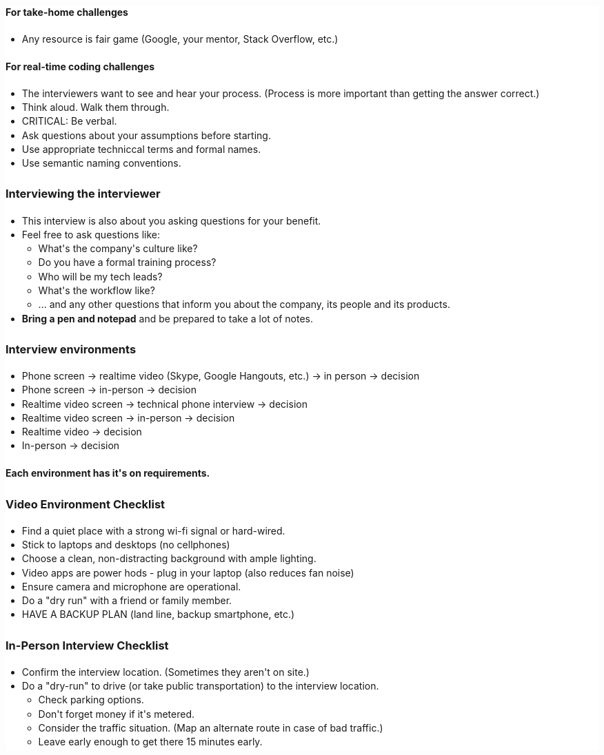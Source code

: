 #### For take-home challenges

- Any resource is fair game (Google, your mentor, Stack Overflow, etc.)

#### For real-time coding challenges

- The interviewers want to see and hear your process. (Process is more important than getting the answer correct.)
- Think aloud. Walk them through.
- CRITICAL: Be verbal.
- Ask questions about your assumptions before starting.
- Use appropriate techniccal terms and formal names.
- Use semantic naming conventions.

### Interviewing the interviewer

- This interview is also about you asking questions for your benefit.
- Feel free to ask questions like:
  - What's the company's culture like?
  - Do you have a formal training process?
  - Who will be my tech leads?
  - What's the workflow like?
  - ... and any other questions that inform you about the company, its people and its products.
- **Bring a pen and notepad** and be prepared to take a lot of notes.

### Interview environments

- Phone screen -> realtime video (Skype, Google Hangouts, etc.) -> in person -> decision
- Phone screen -> in-person -> decision
- Realtime video screen -> technical phone interview -> decision
- Realtime video screen -> in-person -> decision
- Realtime video -> decision
- In-person -> decision

#### Each environment has it's on requirements.

### Video Environment Checklist

- Find a quiet place with a strong wi-fi signal or hard-wired.
- Stick to laptops and desktops (no cellphones)
- Choose a clean, non-distracting background with ample lighting.
- Video apps are power hods - plug in your laptop (also reduces fan noise)
- Ensure camera and microphone are operational.
- Do a "dry run" with a friend or family member.
- HAVE A BACKUP PLAN (land line, backup smartphone, etc.)

### In-Person Interview Checklist

- Confirm the interview location. (Sometimes they aren't on site.)
- Do a "dry-run" to drive (or take public transportation) to the interview location.
  - Check parking options.
  - Don't forget money if it's metered.
  - Consider the traffic situation. (Map an alternate route in case of bad traffic.)
  - Leave early enough to get there 15 minutes early.

